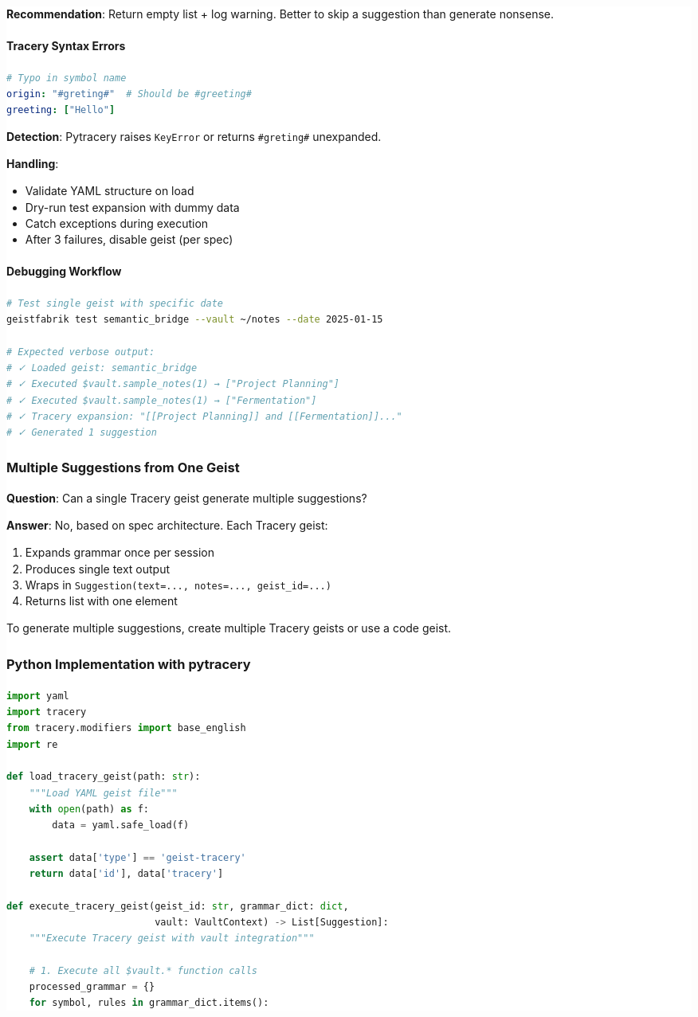 **Recommendation**: Return empty list + log warning. Better to skip a suggestion than generate nonsense.

#### Tracery Syntax Errors

```yaml
# Typo in symbol name
origin: "#greting#"  # Should be #greeting#
greeting: ["Hello"]
```

**Detection**: Pytracery raises `KeyError` or returns `#greting#` unexpanded.

**Handling**:
- Validate YAML structure on load
- Dry-run test expansion with dummy data
- Catch exceptions during execution
- After 3 failures, disable geist (per spec)

#### Debugging Workflow

```bash
# Test single geist with specific date
geistfabrik test semantic_bridge --vault ~/notes --date 2025-01-15

# Expected verbose output:
# ✓ Loaded geist: semantic_bridge
# ✓ Executed $vault.sample_notes(1) → ["Project Planning"]
# ✓ Executed $vault.sample_notes(1) → ["Fermentation"]
# ✓ Tracery expansion: "[[Project Planning]] and [[Fermentation]]..."
# ✓ Generated 1 suggestion
```

### Multiple Suggestions from One Geist

**Question**: Can a single Tracery geist generate multiple suggestions?

**Answer**: No, based on spec architecture. Each Tracery geist:
1. Expands grammar once per session
2. Produces single text output
3. Wraps in `Suggestion(text=..., notes=..., geist_id=...)`
4. Returns list with one element

To generate multiple suggestions, create multiple Tracery geists or use a code geist.

### Python Implementation with pytracery

```python
import yaml
import tracery
from tracery.modifiers import base_english
import re

def load_tracery_geist(path: str):
    """Load YAML geist file"""
    with open(path) as f:
        data = yaml.safe_load(f)

    assert data['type'] == 'geist-tracery'
    return data['id'], data['tracery']

def execute_tracery_geist(geist_id: str, grammar_dict: dict,
                          vault: VaultContext) -> List[Suggestion]:
    """Execute Tracery geist with vault integration"""

    # 1. Execute all $vault.* function calls
    processed_grammar = {}
    for symbol, rules in grammar_dict.items():
```